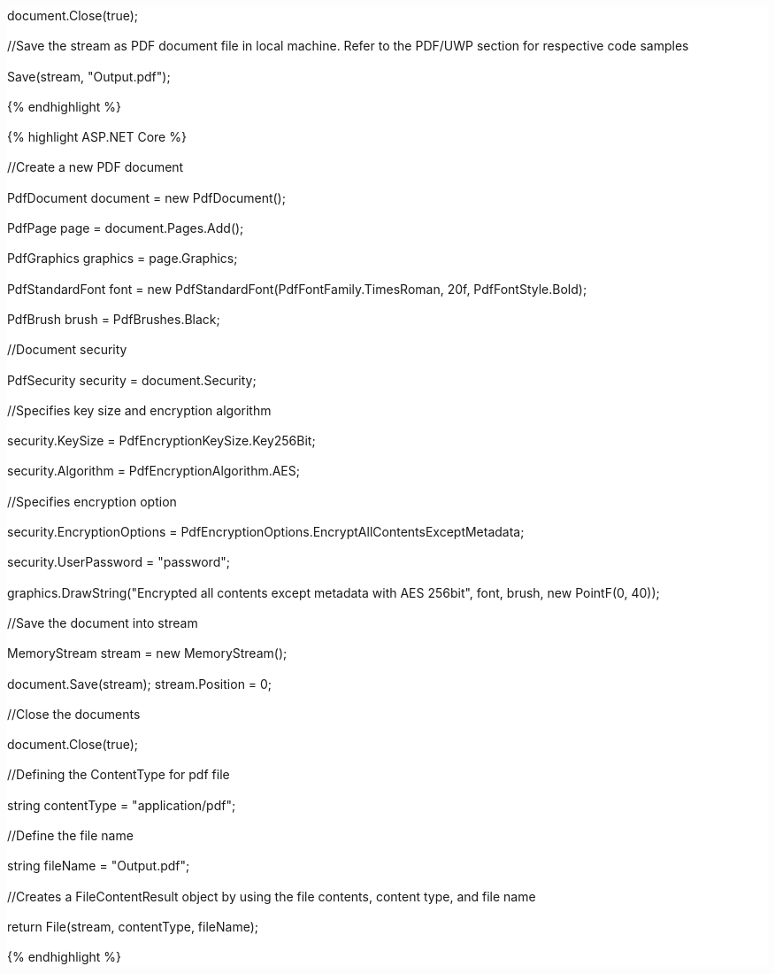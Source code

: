 document.Close(true);

//Save the stream as PDF document file in local machine. Refer to the PDF/UWP section for respective code samples

Save(stream, "Output.pdf");

{% endhighlight %}

{% highlight ASP.NET Core %}

//Create a new PDF document

PdfDocument document = new PdfDocument();

PdfPage page = document.Pages.Add();

PdfGraphics graphics = page.Graphics;

PdfStandardFont font = new PdfStandardFont(PdfFontFamily.TimesRoman, 20f, PdfFontStyle.Bold);

PdfBrush brush = PdfBrushes.Black;

//Document security

PdfSecurity security = document.Security;

//Specifies key size and encryption algorithm

security.KeySize = PdfEncryptionKeySize.Key256Bit;

security.Algorithm = PdfEncryptionAlgorithm.AES;

//Specifies encryption option

security.EncryptionOptions = PdfEncryptionOptions.EncryptAllContentsExceptMetadata;

security.UserPassword = "password";

graphics.DrawString("Encrypted all contents except metadata with AES 256bit", font, brush, new PointF(0, 40));                        

//Save the document into stream

MemoryStream stream = new MemoryStream(); 

document.Save(stream); stream.Position = 0;

//Close the documents 
 
document.Close(true);

//Defining the ContentType for pdf file 

string contentType = "application/pdf"; 

//Define the file name 

string fileName = "Output.pdf";

//Creates a FileContentResult object by using the file contents, content type, and file name

return File(stream, contentType, fileName);

{% endhighlight %}
